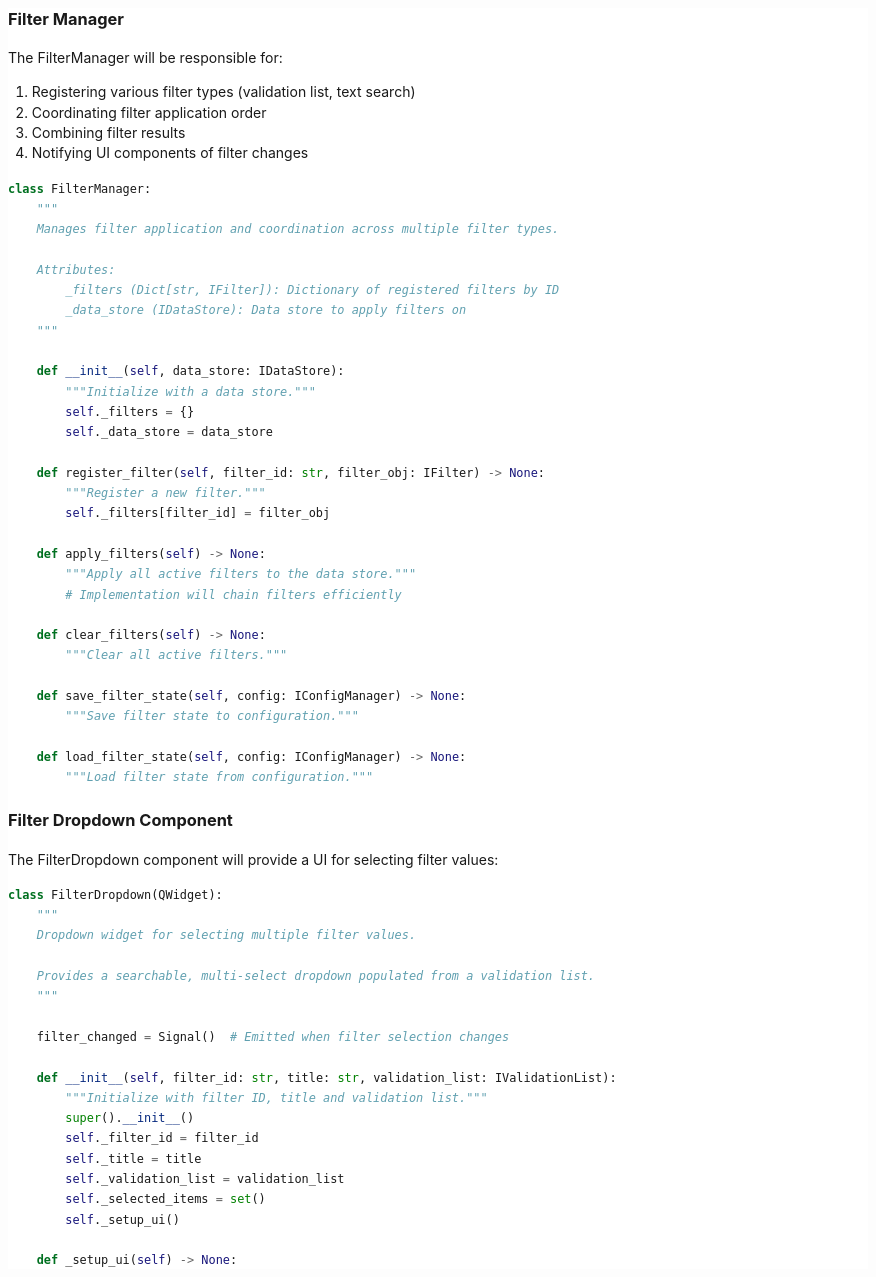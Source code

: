 ### Filter Manager

The FilterManager will be responsible for:
1. Registering various filter types (validation list, text search)
2. Coordinating filter application order
3. Combining filter results
4. Notifying UI components of filter changes

```python
class FilterManager:
    """
    Manages filter application and coordination across multiple filter types.
    
    Attributes:
        _filters (Dict[str, IFilter]): Dictionary of registered filters by ID
        _data_store (IDataStore): Data store to apply filters on
    """
    
    def __init__(self, data_store: IDataStore):
        """Initialize with a data store."""
        self._filters = {}
        self._data_store = data_store
        
    def register_filter(self, filter_id: str, filter_obj: IFilter) -> None:
        """Register a new filter."""
        self._filters[filter_id] = filter_obj
        
    def apply_filters(self) -> None:
        """Apply all active filters to the data store."""
        # Implementation will chain filters efficiently
        
    def clear_filters(self) -> None:
        """Clear all active filters."""
        
    def save_filter_state(self, config: IConfigManager) -> None:
        """Save filter state to configuration."""
        
    def load_filter_state(self, config: IConfigManager) -> None:
        """Load filter state from configuration."""
```

### Filter Dropdown Component

The FilterDropdown component will provide a UI for selecting filter values:

```python
class FilterDropdown(QWidget):
    """
    Dropdown widget for selecting multiple filter values.
    
    Provides a searchable, multi-select dropdown populated from a validation list.
    """
    
    filter_changed = Signal()  # Emitted when filter selection changes
    
    def __init__(self, filter_id: str, title: str, validation_list: IValidationList):
        """Initialize with filter ID, title and validation list."""
        super().__init__()
        self._filter_id = filter_id
        self._title = title
        self._validation_list = validation_list
        self._selected_items = set()
        self._setup_ui()
        
    def _setup_ui(self) -> None:
```